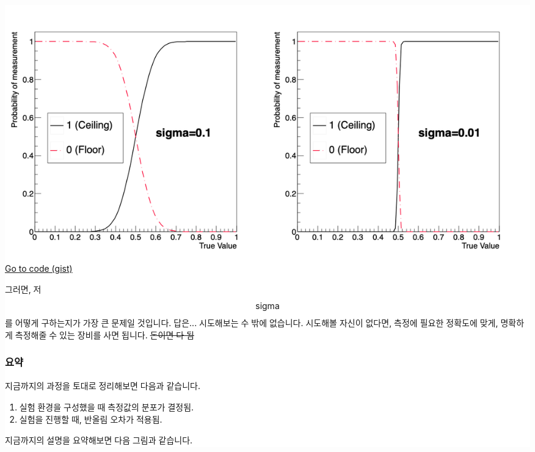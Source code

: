 ![](/assets/img/posts/gplab/ExperimentStatistics/p01_fig1.png)
[Go to code (gist)](https://gist.github.com/Isaac-Kwon/a4e674c33f3fc30d543da2f5638d38b4#file-plot2-cpp)

그러면, 저 $$\mathrm{sigma}$$를 어떻게 구하는지가 가장 큰 문제일 것입니다. 답은... 시도해보는 수 밖에 없습니다. 시도해볼 자신이 없다면, 측정에 필요한 정확도에 맞게, 명확하게 측정해줄 수 있는 장비를 사면 됩니다. ~~돈이면 다 됨~~

### 요약

지금까지의 과정을 토대로 정리해보면 다음과 같습니다.

1. 실험 환경을 구성했을 때 측정값의 분포가 결정됨.
2. 실험을 진행할 때, 반올림 오차가 적용됨.

지금까지의 설명을 요약해보면 다음 그림과 같습니다.